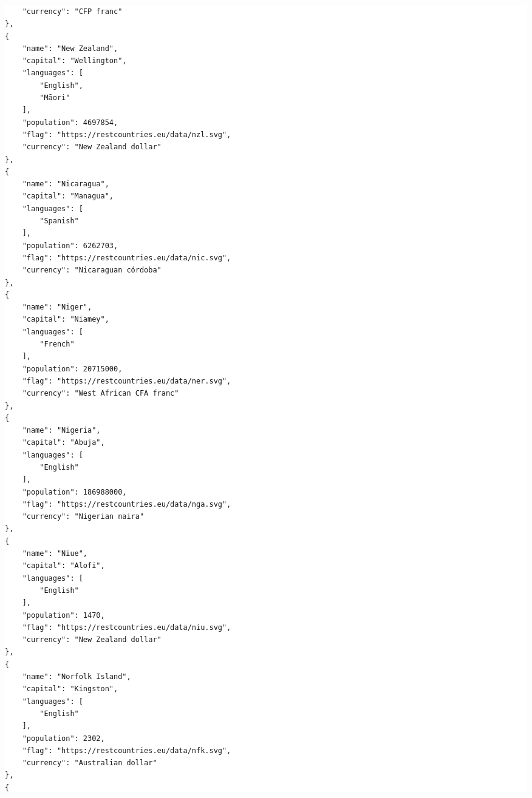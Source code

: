         "currency": "CFP franc"
    },
    {
        "name": "New Zealand",
        "capital": "Wellington",
        "languages": [
            "English",
            "Māori"
        ],
        "population": 4697854,
        "flag": "https://restcountries.eu/data/nzl.svg",
        "currency": "New Zealand dollar"
    },
    {
        "name": "Nicaragua",
        "capital": "Managua",
        "languages": [
            "Spanish"
        ],
        "population": 6262703,
        "flag": "https://restcountries.eu/data/nic.svg",
        "currency": "Nicaraguan córdoba"
    },
    {
        "name": "Niger",
        "capital": "Niamey",
        "languages": [
            "French"
        ],
        "population": 20715000,
        "flag": "https://restcountries.eu/data/ner.svg",
        "currency": "West African CFA franc"
    },
    {
        "name": "Nigeria",
        "capital": "Abuja",
        "languages": [
            "English"
        ],
        "population": 186988000,
        "flag": "https://restcountries.eu/data/nga.svg",
        "currency": "Nigerian naira"
    },
    {
        "name": "Niue",
        "capital": "Alofi",
        "languages": [
            "English"
        ],
        "population": 1470,
        "flag": "https://restcountries.eu/data/niu.svg",
        "currency": "New Zealand dollar"
    },
    {
        "name": "Norfolk Island",
        "capital": "Kingston",
        "languages": [
            "English"
        ],
        "population": 2302,
        "flag": "https://restcountries.eu/data/nfk.svg",
        "currency": "Australian dollar"
    },
    {